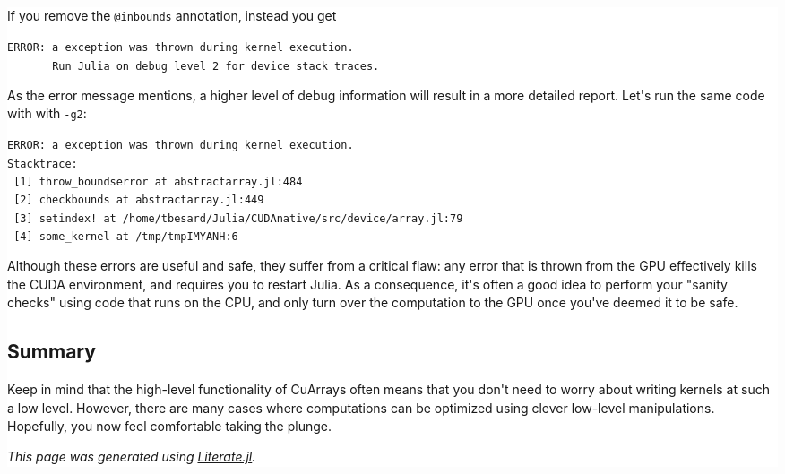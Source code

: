 If you remove the `@inbounds` annotation, instead you get

```
ERROR: a exception was thrown during kernel execution.
       Run Julia on debug level 2 for device stack traces.
```

As the error message mentions, a higher level of debug information will result in a more
detailed report. Let's run the same code with with `-g2`:

```
ERROR: a exception was thrown during kernel execution.
Stacktrace:
 [1] throw_boundserror at abstractarray.jl:484
 [2] checkbounds at abstractarray.jl:449
 [3] setindex! at /home/tbesard/Julia/CUDAnative/src/device/array.jl:79
 [4] some_kernel at /tmp/tmpIMYANH:6
```

Although these errors are useful and safe, they suffer from a critical flaw: any error
that is thrown from the GPU effectively kills the CUDA environment, and requires you to
restart Julia. As a consequence, it's often a good idea to perform your "sanity checks"
using code that runs on the CPU, and only turn over the computation to the GPU once
you've deemed it to be safe.

## Summary

Keep in mind that the high-level functionality of CuArrays often means that you don't
need to worry about writing kernels at such a low level. However, there are many cases
where computations can be optimized using clever low-level manipulations. Hopefully, you
now feel comfortable taking the plunge.

*This page was generated using [Literate.jl](https://github.com/fredrikekre/Literate.jl).*

